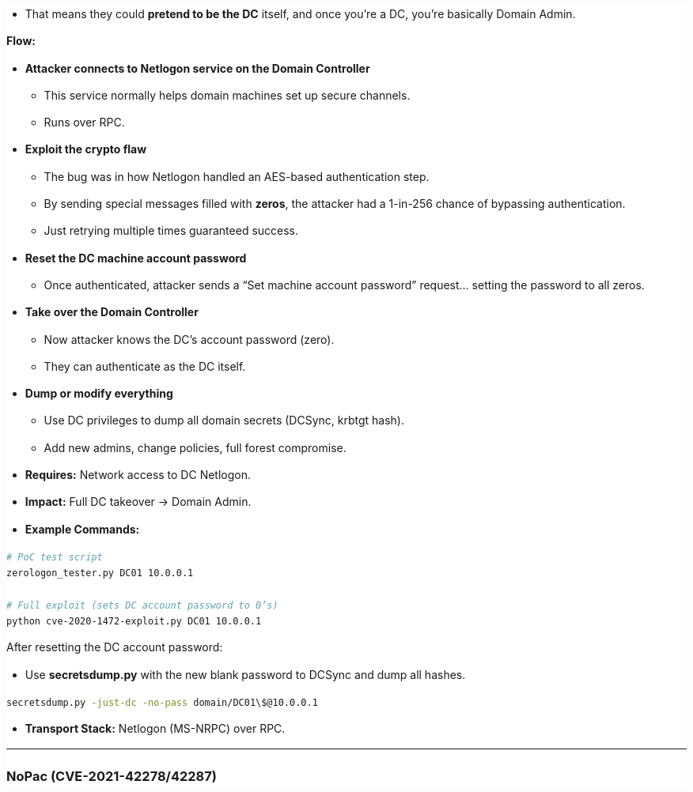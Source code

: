 - That means they could **pretend to be the DC** itself, and once you’re a DC, you’re basically Domain Admin.

**Flow:**

- **Attacker connects to Netlogon service on the Domain Controller**
    
    - This service normally helps domain machines set up secure channels.
        
    - Runs over RPC.
        
- **Exploit the crypto flaw**
    
    - The bug was in how Netlogon handled an AES-based authentication step.
        
    - By sending special messages filled with **zeros**, the attacker had a 1-in-256 chance of bypassing authentication.
        
    - Just retrying multiple times guaranteed success.
        
- **Reset the DC machine account password**
    
    - Once authenticated, attacker sends a “Set machine account password” request… setting the password to all zeros.
        
- **Take over the Domain Controller**
    
    - Now attacker knows the DC’s account password (zero).
        
    - They can authenticate as the DC itself.
        
- **Dump or modify everything**
    
    - Use DC privileges to dump all domain secrets (DCSync, krbtgt hash).
        
    - Add new admins, change policies, full forest compromise.

- **Requires:** Network access to DC Netlogon.
    
- **Impact:** Full DC takeover → Domain Admin.
    
- **Example Commands:**

```bash
# PoC test script
zerologon_tester.py DC01 10.0.0.1

# Full exploit (sets DC account password to 0’s)
python cve-2020-1472-exploit.py DC01 10.0.0.1
```

After resetting the DC account password:

- Use **secretsdump.py** with the new blank password to DCSync and dump all hashes.

```bash
secretsdump.py -just-dc -no-pass domain/DC01\$@10.0.0.1
```
- **Transport Stack:** Netlogon (MS-NRPC) over RPC.

---

### NoPac (CVE-2021-42278/42287)

